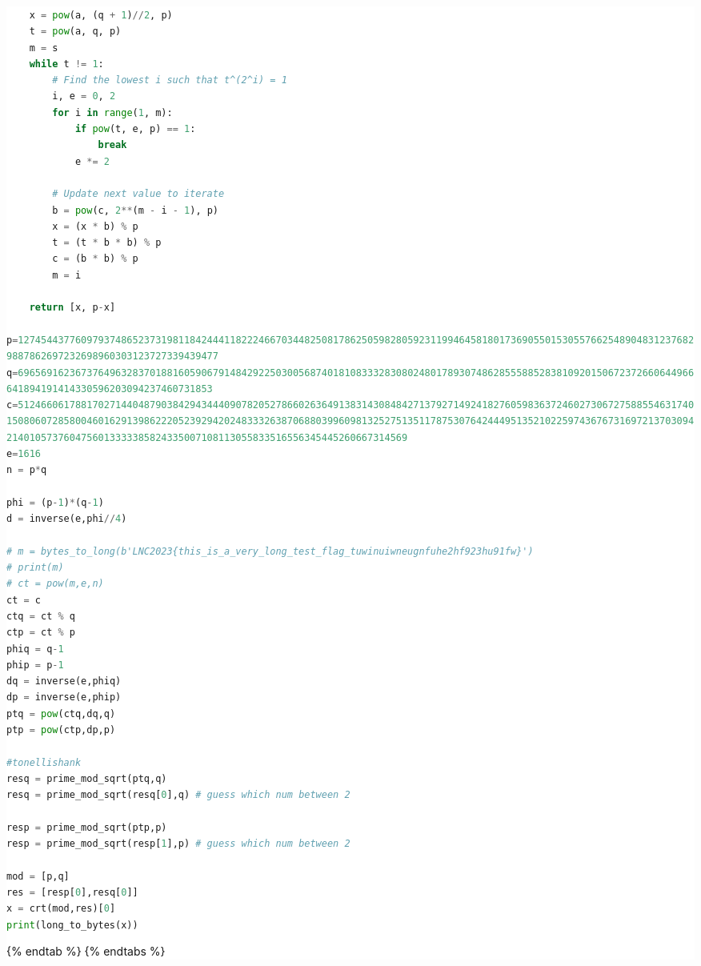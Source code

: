 ```python
    x = pow(a, (q + 1)//2, p)
    t = pow(a, q, p)
    m = s
    while t != 1:
        # Find the lowest i such that t^(2^i) = 1
        i, e = 0, 2
        for i in range(1, m):
            if pow(t, e, p) == 1:
                break
            e *= 2

        # Update next value to iterate
        b = pow(c, 2**(m - i - 1), p)
        x = (x * b) % p
        t = (t * b * b) % p
        c = (b * b) % p
        m = i

    return [x, p-x]

p=12745443776097937486523731981184244411822246670344825081786250598280592311994645818017369055015305576625489048312376829887862697232698960303123727339439477
q=6965691623673764963283701881605906791484292250300568740181083332830802480178930748628555885283810920150672372660644966641894191414330596203094237460731853
c=51246606178817027144048790384294344409078205278660263649138314308484271379271492418276059836372460273067275885546317401508060728580046016291398622205239294202483332638706880399609813252751351178753076424449513521022597436767316972137030942140105737604756013333385824335007108113055833516556345445260667314569
e=1616
n = p*q

phi = (p-1)*(q-1)
d = inverse(e,phi//4)

# m = bytes_to_long(b'LNC2023{this_is_a_very_long_test_flag_tuwinuiwneugnfuhe2hf923hu91fw}')
# print(m)
# ct = pow(m,e,n)
ct = c
ctq = ct % q
ctp = ct % p
phiq = q-1
phip = p-1
dq = inverse(e,phiq)
dp = inverse(e,phip)
ptq = pow(ctq,dq,q)
ptp = pow(ctp,dp,p)

#tonellishank
resq = prime_mod_sqrt(ptq,q)
resq = prime_mod_sqrt(resq[0],q) # guess which num between 2

resp = prime_mod_sqrt(ptp,p)
resp = prime_mod_sqrt(resp[1],p) # guess which num between 2

mod = [p,q]
res = [resp[0],resq[0]]
x = crt(mod,res)[0]
print(long_to_bytes(x))
```
{% endtab %}
{% endtabs %}

